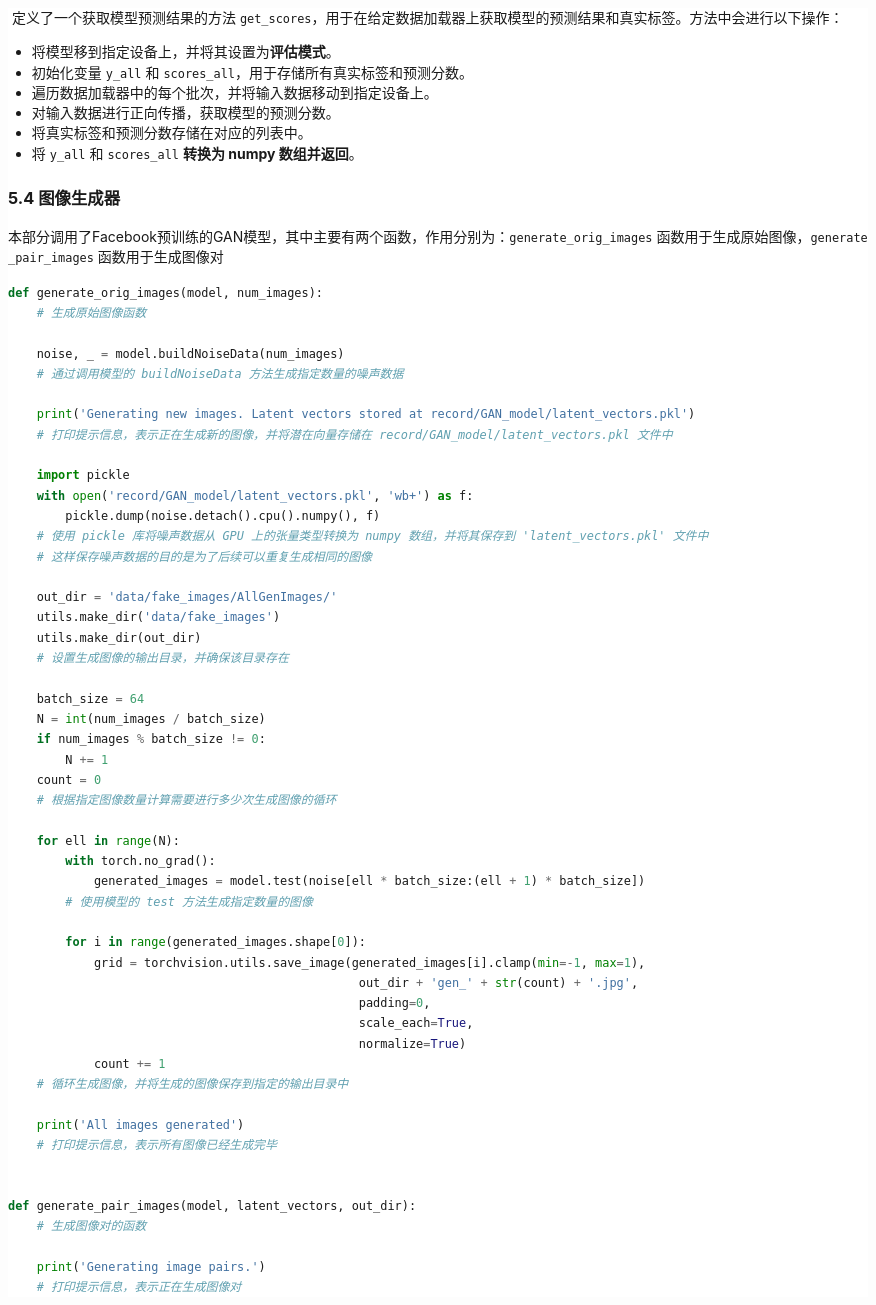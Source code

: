 ​	定义了一个获取模型预测结果的方法 `get_scores`，用于在给定数据加载器上获取模型的预测结果和真实标签。方法中会进行以下操作：

- 将模型移到指定设备上，并将其设置为**评估模式**。
- 初始化变量 `y_all` 和 `scores_all`，用于存储所有真实标签和预测分数。
- 遍历数据加载器中的每个批次，并将输入数据移动到指定设备上。
- 对输入数据进行正向传播，获取模型的预测分数。
- 将真实标签和预测分数存储在对应的列表中。
- 将 `y_all` 和 `scores_all` **转换为 numpy 数组并返回**。

### 5.4 图像生成器

​	本部分调用了Facebook预训练的GAN模型，其中主要有两个函数，作用分别为：`generate_orig_images` 函数用于生成原始图像，`generate_pair_images` 函数用于生成图像对

```python
def generate_orig_images(model, num_images):
    # 生成原始图像函数

    noise, _ = model.buildNoiseData(num_images)
    # 通过调用模型的 buildNoiseData 方法生成指定数量的噪声数据

    print('Generating new images. Latent vectors stored at record/GAN_model/latent_vectors.pkl')
    # 打印提示信息，表示正在生成新的图像，并将潜在向量存储在 record/GAN_model/latent_vectors.pkl 文件中

    import pickle
    with open('record/GAN_model/latent_vectors.pkl', 'wb+') as f:
        pickle.dump(noise.detach().cpu().numpy(), f)
    # 使用 pickle 库将噪声数据从 GPU 上的张量类型转换为 numpy 数组，并将其保存到 'latent_vectors.pkl' 文件中
    # 这样保存噪声数据的目的是为了后续可以重复生成相同的图像

    out_dir = 'data/fake_images/AllGenImages/'
    utils.make_dir('data/fake_images')
    utils.make_dir(out_dir)
    # 设置生成图像的输出目录，并确保该目录存在

    batch_size = 64
    N = int(num_images / batch_size)
    if num_images % batch_size != 0:
        N += 1
    count = 0
    # 根据指定图像数量计算需要进行多少次生成图像的循环

    for ell in range(N):
        with torch.no_grad():
            generated_images = model.test(noise[ell * batch_size:(ell + 1) * batch_size])
        # 使用模型的 test 方法生成指定数量的图像

        for i in range(generated_images.shape[0]):
            grid = torchvision.utils.save_image(generated_images[i].clamp(min=-1, max=1),
                                                 out_dir + 'gen_' + str(count) + '.jpg',
                                                 padding=0,
                                                 scale_each=True,
                                                 normalize=True)
            count += 1
    # 循环生成图像，并将生成的图像保存到指定的输出目录中

    print('All images generated')
    # 打印提示信息，表示所有图像已经生成完毕


def generate_pair_images(model, latent_vectors, out_dir):
    # 生成图像对的函数

    print('Generating image pairs.')
    # 打印提示信息，表示正在生成图像对
```